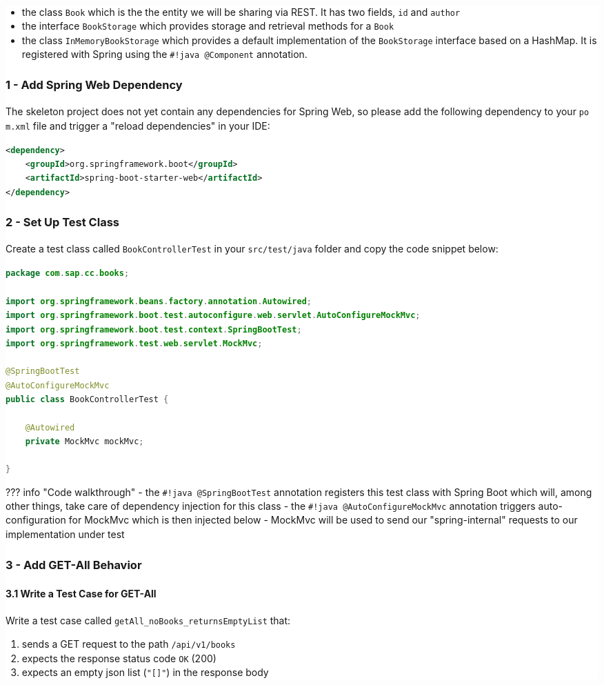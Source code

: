 - the class `Book` which is the the entity we will be sharing via REST. It has two fields, `id` and `author`
- the interface `BookStorage` which provides storage and retrieval methods for a `Book`
- the class `InMemoryBookStorage` which provides a default implementation of the `BookStorage` interface based on a HashMap. It is registered with Spring using the `#!java @Component` annotation.

### 1 - Add Spring Web Dependency

The skeleton project does not yet contain any dependencies for Spring Web, so please add the following dependency to your `pom.xml` file and trigger a "reload dependencies" in your IDE:
``` xml
<dependency>
	<groupId>org.springframework.boot</groupId>
	<artifactId>spring-boot-starter-web</artifactId>
</dependency>
```

### 2 - Set Up Test Class

Create a test class called `BookControllerTest` in your `src/test/java` folder and copy the code snippet below:

```java linenums="1"
package com.sap.cc.books;

import org.springframework.beans.factory.annotation.Autowired;
import org.springframework.boot.test.autoconfigure.web.servlet.AutoConfigureMockMvc;
import org.springframework.boot.test.context.SpringBootTest;
import org.springframework.test.web.servlet.MockMvc;

@SpringBootTest
@AutoConfigureMockMvc
public class BookControllerTest {

	@Autowired
	private MockMvc mockMvc;

}
```

??? info "Code walkthrough"
	- the `#!java @SpringBootTest` annotation registers this test class with Spring Boot which will, among other things, take care of dependency injection for this class
	- the `#!java @AutoConfigureMockMvc` annotation triggers auto-configuration for MockMvc which is then injected below
	- MockMvc will be used to send our "spring-internal" requests to our implementation under test

### 3 - Add GET-All Behavior

#### 3.1 Write a Test Case for GET-All

Write a test case called  `getAll_noBooks_returnsEmptyList` that:

1. sends a GET request to the path `/api/v1/books`
1. expects the response status code `OK` (200)
1. expects an empty json list (`"[]"`) in the response body
